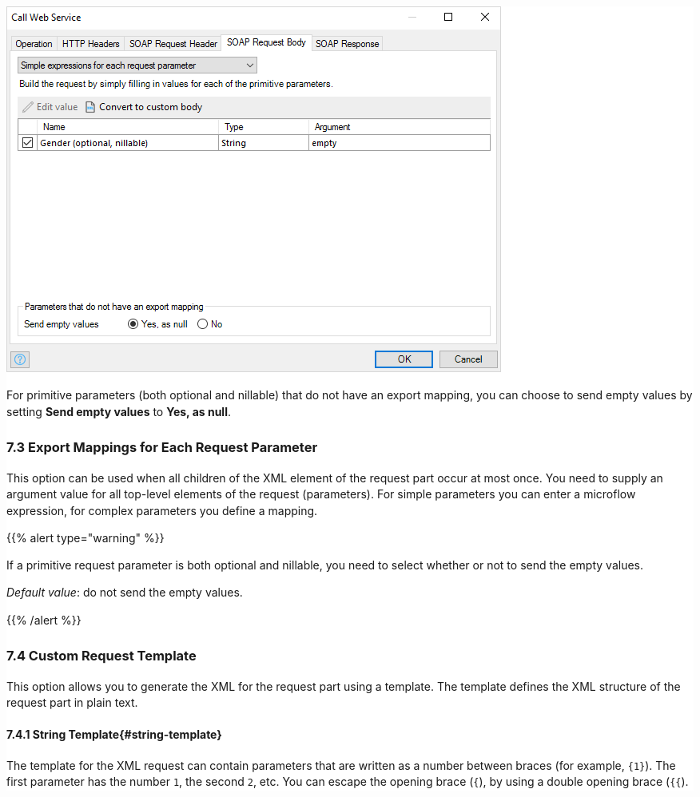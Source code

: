 ![](attachments/integration-activities/request-parameter-option.png)

For primitive parameters (both optional and nillable) that do not have an export mapping, you can choose to send empty values by setting **Send empty values** to **Yes, as null**.

### 7.3 Export Mappings for Each Request Parameter

This option can be used when all children of the XML element of the request part occur at most once. You need to supply an argument value for all top-level elements of the request (parameters). For simple parameters you can enter a microflow expression, for complex parameters you define a mapping.

{{% alert type="warning" %}}

If a primitive request parameter is both optional and nillable, you need to select whether or not to send the empty values.

*Default value*: do not send the empty values.

{{% /alert %}}

### 7.4 Custom Request Template

This option allows you to generate the XML for the request part using a template. The template defines the XML structure of the request part in plain text.

#### 7.4.1 String Template{#string-template}

The template for the XML request can contain parameters that are written as a number between braces (for example, `{1}`). The first parameter has the number `1`, the second `2`, etc. You can escape the opening brace (`{`), by using a double opening brace (`{{`).
